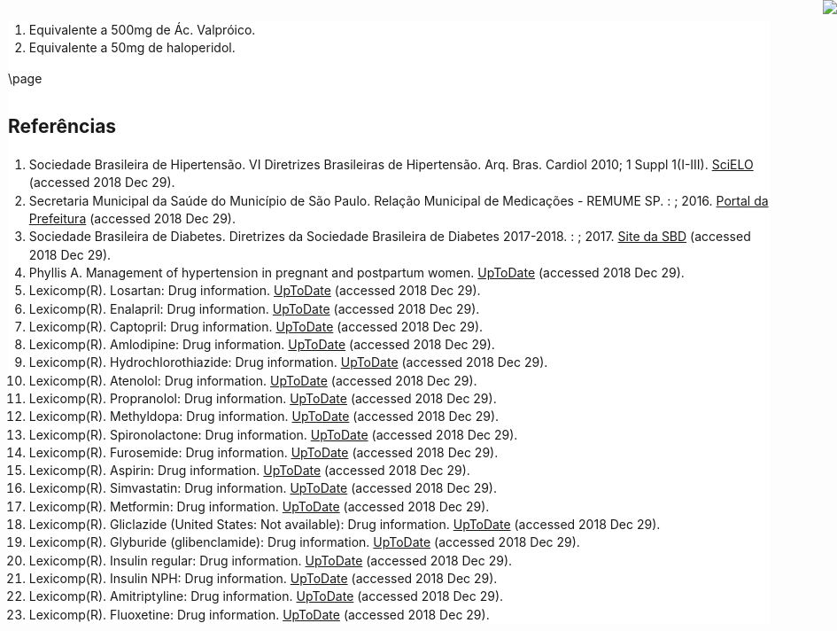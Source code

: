 1. Equivalente a 500mg de Ác. Valpróico.
2. Equivalente a 50mg de haloperidol.

<div class='pageNumber auto'></div>

\page

<img
  src='https://i.imgur.com/Bh5me6p.png'
  style='position:absolute; top:0; right: 0; height: 100%' />

## Referências

1.	Sociedade Brasileira de Hipertensão. VI Diretrizes Brasileiras de Hipertensão. Arq. Bras. Cardiol 2010; 1 Suppl 1(I-III). [SciELO](http://www.scielo.br/scielo.php?script=sci_arttext&pid=S0066-782X2010001700001&lng=en) (accessed 2018 Dec 29).
2.	Secretaria Municipal da Saúde do Município de São Paulo. Relação Municipal de Medicações - REMUME SP. : ; 2016. [Portal da Prefeitura](https://www.prefeitura.sp.gov.br/cidade/secretarias/upload/remune2016.pdf) (accessed 2018 Dec 29).
3.	Sociedade Brasileira de Diabetes. Diretrizes da Sociedade Brasileira de Diabetes 2017-2018. : ; 2017. [Site da SBD](https://www.diabetes.org.br/profissionais/images/2017/diretrizes/diretrizes-sbd-2017-2018.pdf) (accessed 2018 Dec 29).
4.	Phyllis A. Management of hypertension in pregnant and postpartum women. [UpToDate](https://www.uptodate.com/contents/management-of-hypertension-in-pregnant-and-postpartum-women) (accessed 2018 Dec 29).
5.	Lexicomp(R). Losartan: Drug information. [UpToDate](https://www.uptodate.com/contents/losartan-drug-information) (accessed 2018 Dec 29).
6.	Lexicomp(R). Enalapril: Drug information. [UpToDate](https://www.uptodate.com/contents/enalapril-drug-information) (accessed 2018 Dec 29).
7.	Lexicomp(R). Captopril: Drug information. [UpToDate](https://www.uptodate.com/contents/captopril-drug-information) (accessed 2018 Dec 29).
8.	Lexicomp(R). Amlodipine: Drug information. [UpToDate](https://www.uptodate.com/contents/amlodipine-drug-information) (accessed 2018 Dec 29).
9.	Lexicomp(R). Hydrochlorothiazide: Drug information. [UpToDate](https://www.uptodate.com/contents/hydrochlorothiazide-drug-information) (accessed 2018 Dec 29).
10.	Lexicomp(R). Atenolol: Drug information. [UpToDate](https://www.uptodate.com/contents/atenolol-drug-information) (accessed 2018 Dec 29).
11.	Lexicomp(R). Propranolol: Drug information. [UpToDate](https://www.uptodate.com/contents/propranolol-drug-information) (accessed 2018 Dec 29).
12.	Lexicomp(R). Methyldopa: Drug information. [UpToDate](https://www.uptodate.com/contents/methyldopa-drug-information) (accessed 2018 Dec 29).
13.	Lexicomp(R). Spironolactone: Drug information. [UpToDate](https://www.uptodate.com/contents/spironolactone-drug-information) (accessed 2018 Dec 29).
14.	Lexicomp(R). Furosemide: Drug information. [UpToDate](https://www.uptodate.com/contents/furosemide-drug-information) (accessed 2018 Dec 29).
15.	Lexicomp(R). Aspirin: Drug information. [UpToDate](https://www.uptodate.com/contents/aspirin-drug-information) (accessed 2018 Dec 29).
16.	Lexicomp(R). Simvastatin: Drug information. [UpToDate](https://www.uptodate.com/contents/simvastatin-drug-information) (accessed 2018 Dec 29).
17.	Lexicomp(R). Metformin: Drug information. [UpToDate](https://www.uptodate.com/contents/metformin-drug-information) (accessed 2018 Dec 29).
18.	Lexicomp(R). Gliclazide (United States: Not available): Drug information. [UpToDate](https://www.uptodate.com/contents/gliclazide-united-states-not-available-drug-information) (accessed 2018 Dec 29).
19.	Lexicomp(R). Glyburide (glibenclamide): Drug information. [UpToDate](https://www.uptodate.com/contents/glyburide-glibenclamide-drug-information) (accessed 2018 Dec 29).
20.	Lexicomp(R). Insulin regular: Drug information. [UpToDate](https://www.uptodate.com/contents/insulin-regular-drug-information) (accessed 2018 Dec 29).
21.	Lexicomp(R). Insulin NPH: Drug information. [UpToDate](https://www.uptodate.com/contents/insulin-nph-drug-information) (accessed 2018 Dec 29).
22.	Lexicomp(R). Amitriptyline: Drug information. [UpToDate](https://www.uptodate.com/contents/amitriptyline-drug-information) (accessed 2018 Dec 29).
23.	Lexicomp(R). Fluoxetine: Drug information. [UpToDate](https://www.uptodate.com/contents/fluoxetine-drug-information) (accessed 2018 Dec 29).